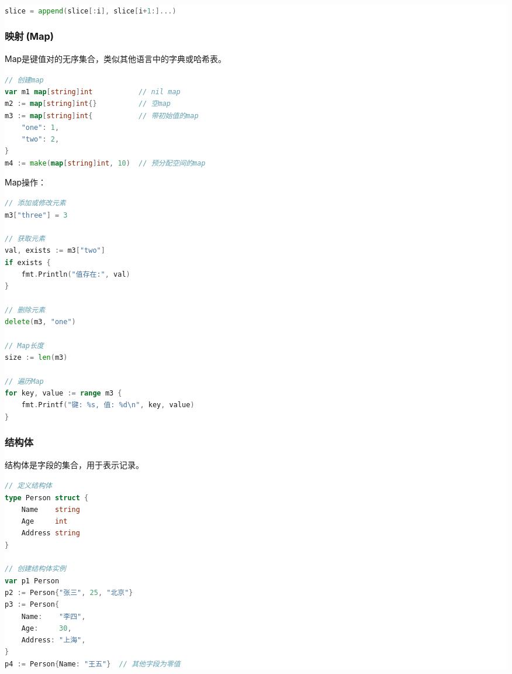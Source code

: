 ```go
slice = append(slice[:i], slice[i+1:]...)
```

### 映射 (Map)

Map是键值对的无序集合，类似其他语言中的字典或哈希表。

```go
// 创建map
var m1 map[string]int           // nil map
m2 := map[string]int{}          // 空map
m3 := map[string]int{           // 带初始值的map
    "one": 1,
    "two": 2,
}
m4 := make(map[string]int, 10)  // 预分配空间的map
```

Map操作：
```go
// 添加或修改元素
m3["three"] = 3

// 获取元素
val, exists := m3["two"]
if exists {
    fmt.Println("值存在:", val)
}

// 删除元素
delete(m3, "one")

// Map长度
size := len(m3)

// 遍历Map
for key, value := range m3 {
    fmt.Printf("键: %s, 值: %d\n", key, value)
}
```

### 结构体

结构体是字段的集合，用于表示记录。

```go
// 定义结构体
type Person struct {
    Name    string
    Age     int
    Address string
}

// 创建结构体实例
var p1 Person
p2 := Person{"张三", 25, "北京"}
p3 := Person{
    Name:    "李四",
    Age:     30,
    Address: "上海",
}
p4 := Person{Name: "王五"}  // 其他字段为零值
```
